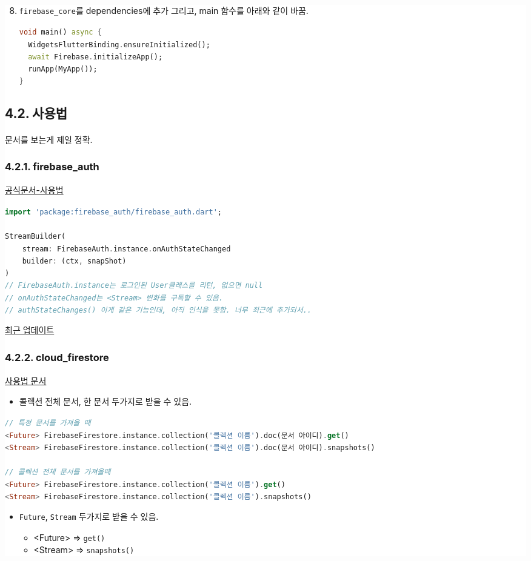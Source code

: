 8. `firebase_core`를 dependencies에 추가
   그리고, main 함수를 아래와 같이 바꿈.

   ```dart
   void main() async {
     WidgetsFlutterBinding.ensureInitialized();
     await Firebase.initializeApp();
     runApp(MyApp());
   }
   ```



## 4.2. 사용법

문서를 보는게 제일 정확.

### 4.2.1. firebase_auth

[공식문서-사용법](https://firebase.flutter.dev/docs/auth/usage)

```dart
import 'package:firebase_auth/firebase_auth.dart';

StreamBuilder(
	stream: FirebaseAuth.instance.onAuthStateChanged
    builder: (ctx, snapShot)
) 
// FirebaseAuth.instance는 로그인된 User클래스를 리턴, 없으면 null
// onAuthStateChanged는 <Stream> 변화를 구독할 수 있음.
// authStateChanges() 이게 같은 기능인데, 아직 인식을 못함. 너무 최근에 추가되서..
```

[최근 업데이트](https://github.com/invertase/flutterfire/pull/30)



### 4.2.2. cloud_firestore

[사용법 문서](https://firebase.flutter.dev/docs/firestore/usage/)

- 콜렉션 전체 문서, 한 문서 두가지로 받을 수 있음.

```dart
// 특정 문서를 가져올 때
<Future> FirebaseFirestore.instance.collection('콜렉션 이름').doc(문서 아이디).get()
<Stream> FirebaseFirestore.instance.collection('콜렉션 이름').doc(문서 아이디).snapshots()

// 콜렉션 전체 문서를 가져올때
<Future> FirebaseFirestore.instance.collection('콜렉션 이름').get()
<Stream> FirebaseFirestore.instance.collection('콜렉션 이름').snapshots()
```

- `Future`, `Stream` 두가지로 받을 수 있음.

  - \<Future> => `get()` 
  - \<Stream> => `snapshots()` 
